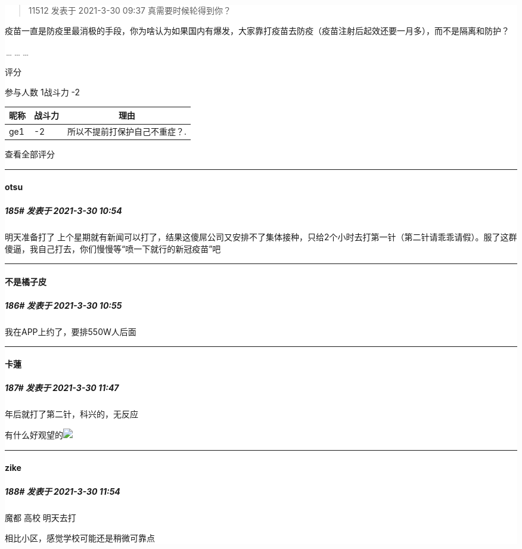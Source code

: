 <blockquote>11512 发表于 2021-3-30 09:37
真需要时候轮得到你？</blockquote>
疫苗一直是防疫里最消极的手段，你为啥认为如果国内有爆发，大家靠打疫苗去防疫（疫苗注射后起效还要一月多），而不是隔离和防护？


﹍﹍﹍

评分


 参与人数 1战斗力 -2

|昵称|战斗力|理由|
|----|---|---|
| ge1|-2|所以不提前打保护自己不重症？.|


查看全部评分


*****

####  otsu  
##### 185#       发表于 2021-3-30 10:54


明天准备打了
上个星期就有新闻可以打了，结果这傻屌公司又安排不了集体接种，只给2个小时去打第一针（第二针请乖乖请假）。服了这群傻逼，我自己打去，你们慢慢等“喷一下就行的新冠疫苗”吧


*****

####  不是橘子皮  
##### 186#       发表于 2021-3-30 10:55


我在APP上约了，要排550W人后面


*****

####  卡蓮  
##### 187#       发表于 2021-3-30 11:47


年后就打了第二针，科兴的，无反应


有什么好观望的<img src="https://static.saraba1st.com/image/smiley/face2017/004.gif" referrerpolicy="no-referrer">


*****

####  zike  
##### 188#       发表于 2021-3-30 11:54


魔都 高校 明天去打

相比小区，感觉学校可能还是稍微可靠点
